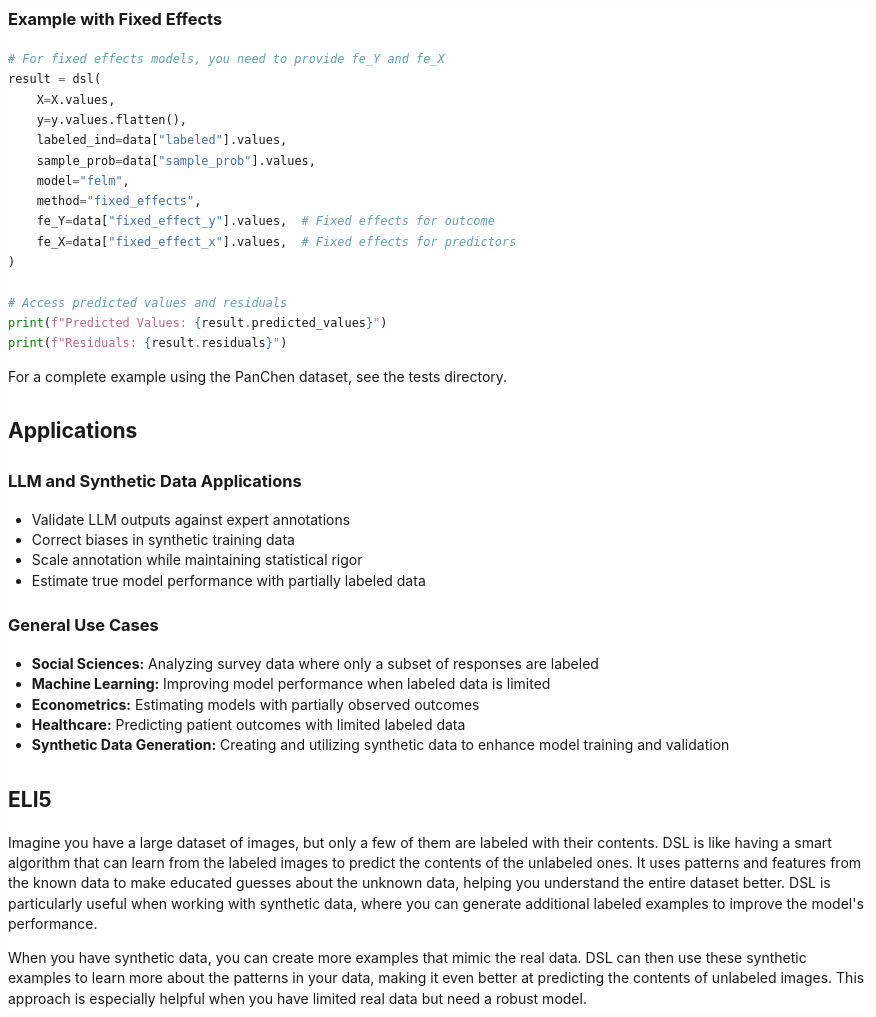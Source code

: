 ### Example with Fixed Effects

```python
# For fixed effects models, you need to provide fe_Y and fe_X
result = dsl(
    X=X.values,
    y=y.values.flatten(),
    labeled_ind=data["labeled"].values,
    sample_prob=data["sample_prob"].values,
    model="felm",
    method="fixed_effects",
    fe_Y=data["fixed_effect_y"].values,  # Fixed effects for outcome
    fe_X=data["fixed_effect_x"].values,  # Fixed effects for predictors
)

# Access predicted values and residuals
print(f"Predicted Values: {result.predicted_values}")
print(f"Residuals: {result.residuals}")
```

For a complete example using the PanChen dataset, see the tests directory.

## Applications

### LLM and Synthetic Data Applications
- Validate LLM outputs against expert annotations
- Correct biases in synthetic training data
- Scale annotation while maintaining statistical rigor
- Estimate true model performance with partially labeled data

### General Use Cases
- **Social Sciences:** Analyzing survey data where only a subset of responses are labeled
- **Machine Learning:** Improving model performance when labeled data is limited
- **Econometrics:** Estimating models with partially observed outcomes
- **Healthcare:** Predicting patient outcomes with limited labeled data
- **Synthetic Data Generation:** Creating and utilizing synthetic data to enhance model training and validation

## ELI5 

Imagine you have a large dataset of images, but only a few of them are labeled with their contents. DSL is like having a smart algorithm that can learn from the labeled images to predict the contents of the unlabeled ones. It uses patterns and features from the known data to make educated guesses about the unknown data, helping you understand the entire dataset better. DSL is particularly useful when working with synthetic data, where you can generate additional labeled examples to improve the model's performance.

When you have synthetic data, you can create more examples that mimic the real data. DSL can then use these synthetic examples to learn more about the patterns in your data, making it even better at predicting the contents of unlabeled images. This approach is especially helpful when you have limited real data but need a robust model.
